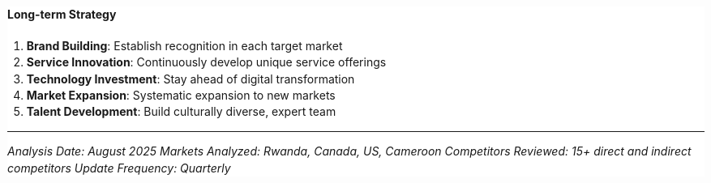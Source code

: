 #### **Long-term Strategy**
1. **Brand Building**: Establish recognition in each target market
2. **Service Innovation**: Continuously develop unique service offerings
3. **Technology Investment**: Stay ahead of digital transformation
4. **Market Expansion**: Systematic expansion to new markets
5. **Talent Development**: Build culturally diverse, expert team

---
*Analysis Date: August 2025*
*Markets Analyzed: Rwanda, Canada, US, Cameroon*
*Competitors Reviewed: 15+ direct and indirect competitors*
*Update Frequency: Quarterly*